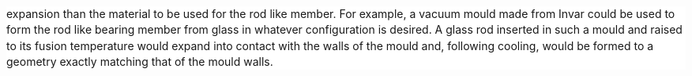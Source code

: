 expansion than the material to be used for the rod like member. For example, a vacuum mould made from Invar could be used to form the rod like bearing member from glass in whatever configuration is desired. A glass rod inserted in such a mould and raised to its fusion temperature would expand into contact with the walls of the mould and, following cooling, would be formed to a geometry exactly matching that of the mould walls.